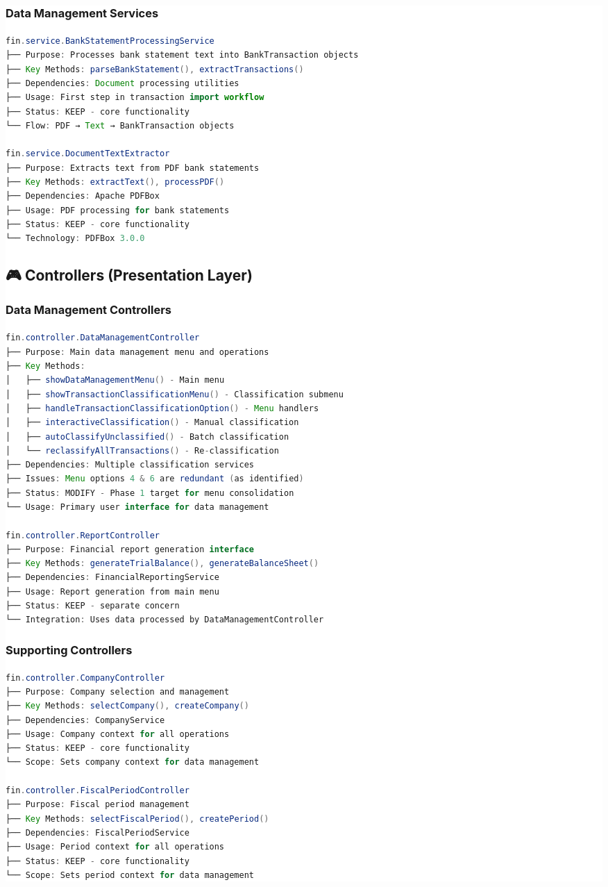 ### Data Management Services
```java
fin.service.BankStatementProcessingService
├── Purpose: Processes bank statement text into BankTransaction objects
├── Key Methods: parseBankStatement(), extractTransactions()
├── Dependencies: Document processing utilities
├── Usage: First step in transaction import workflow
├── Status: KEEP - core functionality
└── Flow: PDF → Text → BankTransaction objects

fin.service.DocumentTextExtractor
├── Purpose: Extracts text from PDF bank statements
├── Key Methods: extractText(), processPDF()
├── Dependencies: Apache PDFBox
├── Usage: PDF processing for bank statements
├── Status: KEEP - core functionality
└── Technology: PDFBox 3.0.0
```

## 🎮 Controllers (Presentation Layer)

### Data Management Controllers
```java
fin.controller.DataManagementController
├── Purpose: Main data management menu and operations
├── Key Methods:
│   ├── showDataManagementMenu() - Main menu
│   ├── showTransactionClassificationMenu() - Classification submenu
│   ├── handleTransactionClassificationOption() - Menu handlers
│   ├── interactiveClassification() - Manual classification
│   ├── autoClassifyUnclassified() - Batch classification
│   └── reclassifyAllTransactions() - Re-classification
├── Dependencies: Multiple classification services
├── Issues: Menu options 4 & 6 are redundant (as identified)
├── Status: MODIFY - Phase 1 target for menu consolidation
└── Usage: Primary user interface for data management

fin.controller.ReportController
├── Purpose: Financial report generation interface
├── Key Methods: generateTrialBalance(), generateBalanceSheet()
├── Dependencies: FinancialReportingService
├── Usage: Report generation from main menu
├── Status: KEEP - separate concern
└── Integration: Uses data processed by DataManagementController
```

### Supporting Controllers
```java
fin.controller.CompanyController
├── Purpose: Company selection and management
├── Key Methods: selectCompany(), createCompany()
├── Dependencies: CompanyService
├── Usage: Company context for all operations
├── Status: KEEP - core functionality
└── Scope: Sets company context for data management

fin.controller.FiscalPeriodController
├── Purpose: Fiscal period management
├── Key Methods: selectFiscalPeriod(), createPeriod()
├── Dependencies: FiscalPeriodService
├── Usage: Period context for all operations
├── Status: KEEP - core functionality
└── Scope: Sets period context for data management
```